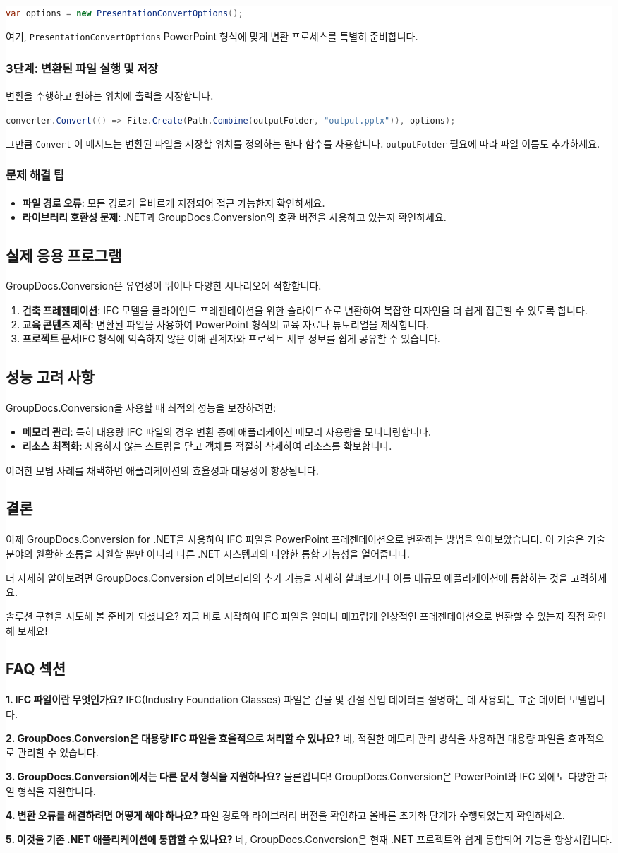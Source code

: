 ```csharp
var options = new PresentationConvertOptions();
```
여기, `PresentationConvertOptions` PowerPoint 형식에 맞게 변환 프로세스를 특별히 준비합니다.

### 3단계: 변환된 파일 실행 및 저장
변환을 수행하고 원하는 위치에 출력을 저장합니다.

```csharp
converter.Convert(() => File.Create(Path.Combine(outputFolder, "output.pptx")), options);
```
그만큼 `Convert` 이 메서드는 변환된 파일을 저장할 위치를 정의하는 람다 함수를 사용합니다. `outputFolder` 필요에 따라 파일 이름도 추가하세요.

### 문제 해결 팁
- **파일 경로 오류**: 모든 경로가 올바르게 지정되어 접근 가능한지 확인하세요.
- **라이브러리 호환성 문제**: .NET과 GroupDocs.Conversion의 호환 버전을 사용하고 있는지 확인하세요.

## 실제 응용 프로그램
GroupDocs.Conversion은 유연성이 뛰어나 다양한 시나리오에 적합합니다.
1. **건축 프레젠테이션**: IFC 모델을 클라이언트 프레젠테이션을 위한 슬라이드쇼로 변환하여 복잡한 디자인을 더 쉽게 접근할 수 있도록 합니다.
2. **교육 콘텐츠 제작**: 변환된 파일을 사용하여 PowerPoint 형식의 교육 자료나 튜토리얼을 제작합니다.
3. **프로젝트 문서**IFC 형식에 익숙하지 않은 이해 관계자와 프로젝트 세부 정보를 쉽게 공유할 수 있습니다.

## 성능 고려 사항
GroupDocs.Conversion을 사용할 때 최적의 성능을 보장하려면:
- **메모리 관리**: 특히 대용량 IFC 파일의 경우 변환 중에 애플리케이션 메모리 사용량을 모니터링합니다.
- **리소스 최적화**: 사용하지 않는 스트림을 닫고 객체를 적절히 삭제하여 리소스를 확보합니다.

이러한 모범 사례를 채택하면 애플리케이션의 효율성과 대응성이 향상됩니다.

## 결론
이제 GroupDocs.Conversion for .NET을 사용하여 IFC 파일을 PowerPoint 프레젠테이션으로 변환하는 방법을 알아보았습니다. 이 기술은 기술 분야의 원활한 소통을 지원할 뿐만 아니라 다른 .NET 시스템과의 다양한 통합 가능성을 열어줍니다.

더 자세히 알아보려면 GroupDocs.Conversion 라이브러리의 추가 기능을 자세히 살펴보거나 이를 대규모 애플리케이션에 통합하는 것을 고려하세요.

솔루션 구현을 시도해 볼 준비가 되셨나요? 지금 바로 시작하여 IFC 파일을 얼마나 매끄럽게 인상적인 프레젠테이션으로 변환할 수 있는지 직접 확인해 보세요!

## FAQ 섹션

**1. IFC 파일이란 무엇인가요?**
IFC(Industry Foundation Classes) 파일은 건물 및 건설 산업 데이터를 설명하는 데 사용되는 표준 데이터 모델입니다.

**2. GroupDocs.Conversion은 대용량 IFC 파일을 효율적으로 처리할 수 있나요?**
네, 적절한 메모리 관리 방식을 사용하면 대용량 파일을 효과적으로 관리할 수 있습니다.

**3. GroupDocs.Conversion에서는 다른 문서 형식을 지원하나요?**
물론입니다! GroupDocs.Conversion은 PowerPoint와 IFC 외에도 다양한 파일 형식을 지원합니다.

**4. 변환 오류를 해결하려면 어떻게 해야 하나요?**
파일 경로와 라이브러리 버전을 확인하고 올바른 초기화 단계가 수행되었는지 확인하세요.

**5. 이것을 기존 .NET 애플리케이션에 통합할 수 있나요?**
네, GroupDocs.Conversion은 현재 .NET 프로젝트와 쉽게 통합되어 기능을 향상시킵니다.
